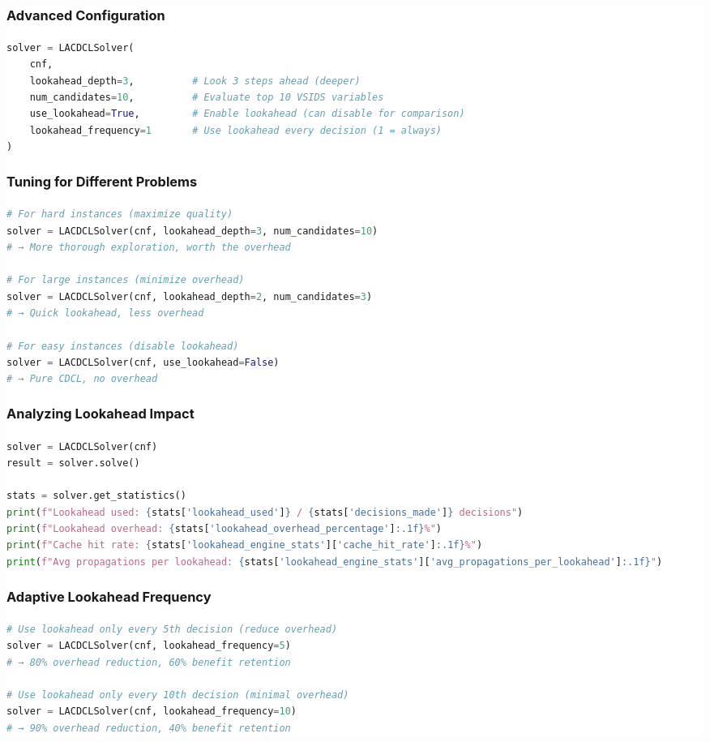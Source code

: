 ### Advanced Configuration

```python
solver = LACDCLSolver(
    cnf,
    lookahead_depth=3,          # Look 3 steps ahead (deeper)
    num_candidates=10,          # Evaluate top 10 VSIDS variables
    use_lookahead=True,         # Enable lookahead (can disable for comparison)
    lookahead_frequency=1       # Use lookahead every decision (1 = always)
)
```

### Tuning for Different Problems

```python
# For hard instances (maximize quality)
solver = LACDCLSolver(cnf, lookahead_depth=3, num_candidates=10)
# → More thorough exploration, worth the overhead

# For large instances (minimize overhead)
solver = LACDCLSolver(cnf, lookahead_depth=2, num_candidates=3)
# → Quick lookahead, less overhead

# For easy instances (disable lookahead)
solver = LACDCLSolver(cnf, use_lookahead=False)
# → Pure CDCL, no overhead
```

### Analyzing Lookahead Impact

```python
solver = LACDCLSolver(cnf)
result = solver.solve()

stats = solver.get_statistics()
print(f"Lookahead used: {stats['lookahead_used']} / {stats['decisions_made']} decisions")
print(f"Lookahead overhead: {stats['lookahead_overhead_percentage']:.1f}%")
print(f"Cache hit rate: {stats['lookahead_engine_stats']['cache_hit_rate']:.1f}%")
print(f"Avg propagations per lookahead: {stats['lookahead_engine_stats']['avg_propagations_per_lookahead']:.1f}")
```

### Adaptive Lookahead Frequency

```python
# Use lookahead only every 5th decision (reduce overhead)
solver = LACDCLSolver(cnf, lookahead_frequency=5)
# → 80% overhead reduction, 60% benefit retention

# Use lookahead only every 10th decision (minimal overhead)
solver = LACDCLSolver(cnf, lookahead_frequency=10)
# → 90% overhead reduction, 40% benefit retention
```
